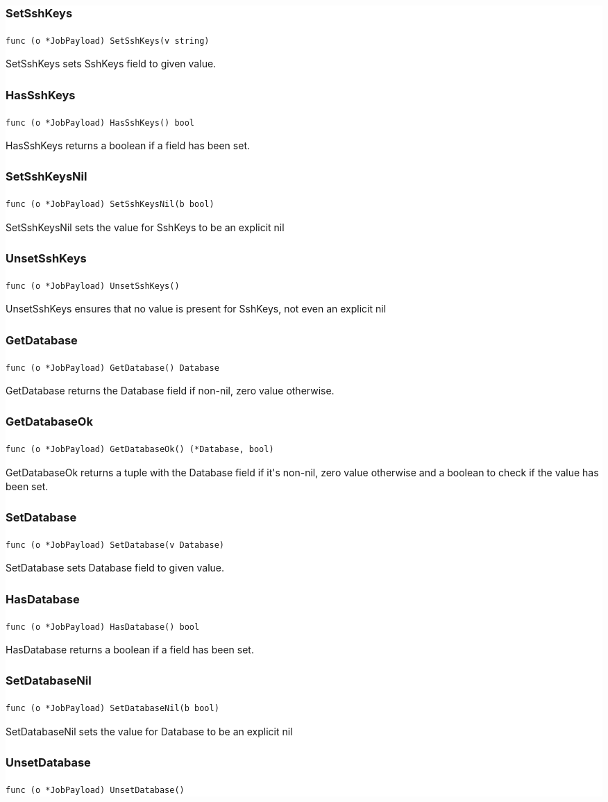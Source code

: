 ### SetSshKeys

`func (o *JobPayload) SetSshKeys(v string)`

SetSshKeys sets SshKeys field to given value.

### HasSshKeys

`func (o *JobPayload) HasSshKeys() bool`

HasSshKeys returns a boolean if a field has been set.

### SetSshKeysNil

`func (o *JobPayload) SetSshKeysNil(b bool)`

 SetSshKeysNil sets the value for SshKeys to be an explicit nil

### UnsetSshKeys
`func (o *JobPayload) UnsetSshKeys()`

UnsetSshKeys ensures that no value is present for SshKeys, not even an explicit nil
### GetDatabase

`func (o *JobPayload) GetDatabase() Database`

GetDatabase returns the Database field if non-nil, zero value otherwise.

### GetDatabaseOk

`func (o *JobPayload) GetDatabaseOk() (*Database, bool)`

GetDatabaseOk returns a tuple with the Database field if it's non-nil, zero value otherwise
and a boolean to check if the value has been set.

### SetDatabase

`func (o *JobPayload) SetDatabase(v Database)`

SetDatabase sets Database field to given value.

### HasDatabase

`func (o *JobPayload) HasDatabase() bool`

HasDatabase returns a boolean if a field has been set.

### SetDatabaseNil

`func (o *JobPayload) SetDatabaseNil(b bool)`

 SetDatabaseNil sets the value for Database to be an explicit nil

### UnsetDatabase
`func (o *JobPayload) UnsetDatabase()`
